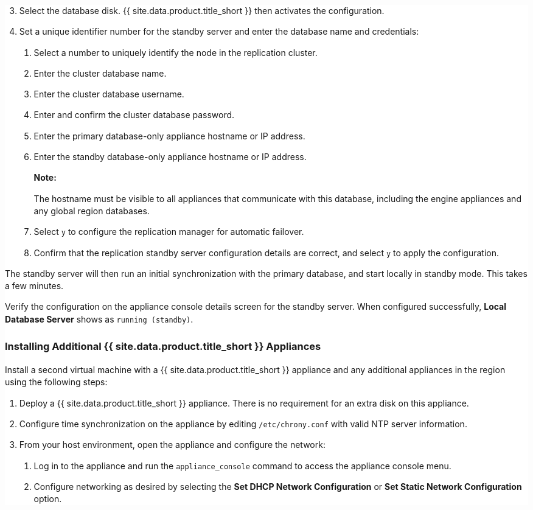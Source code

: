 3.  Select the database disk. {{ site.data.product.title_short }} then activates the
    configuration.

4.  Set a unique identifier number for the standby server and enter the
    database name and credentials:

    1.  Select a number to uniquely identify the node in the replication
        cluster.

    2.  Enter the cluster database name.

    3.  Enter the cluster database username.

    4.  Enter and confirm the cluster database password.

    5.  Enter the primary database-only appliance hostname or IP
        address.

    6.  Enter the standby database-only appliance hostname or IP
        address.

        **Note:**

        The hostname must be visible to all appliances that communicate
        with this database, including the engine appliances and any
        global region databases.

    7.  Select `y` to configure the replication manager for automatic failover.

    8.  Confirm that the replication standby server configuration
        details are correct, and select `y` to apply the configuration.

The standby server will then run an initial synchronization with the
primary database, and start locally in standby mode. This takes a few
minutes.

Verify the configuration on the appliance console details screen for the
standby server. When configured successfully, **Local Database Server**
shows as `running (standby)`.

### Installing Additional {{ site.data.product.title_short }} Appliances

Install a second virtual machine with a {{ site.data.product.title_short }} appliance
and any additional appliances in the region using the following steps:

1.  Deploy a {{ site.data.product.title_short }} appliance. There is no requirement
    for an extra disk on this appliance.

2.  Configure time synchronization on the appliance by editing
    `/etc/chrony.conf` with valid NTP server information.

3.  From your host environment, open the appliance and configure the
    network:

    1.  Log in to the appliance and run the `appliance_console` command
        to access the appliance console menu.

    2.  Configure networking as desired by selecting the **Set DHCP
        Network Configuration** or **Set Static Network Configuration**
        option.
